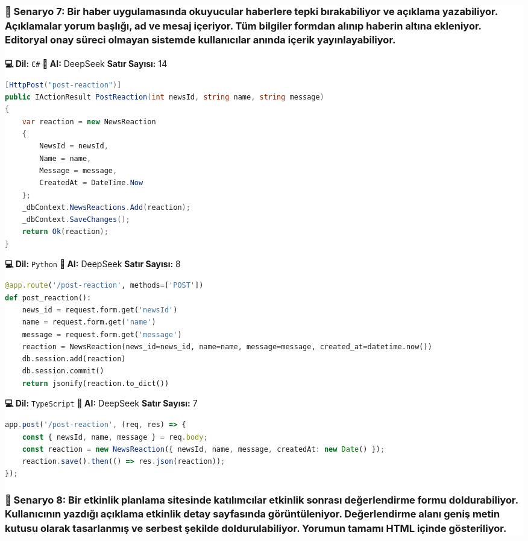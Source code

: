 ### 🧪 Senaryo 7: Bir haber uygulamasında okuyucular haberlere tepki bırakabiliyor ve açıklama yazabiliyor. Açıklamalar yorum başlığı, ad ve mesaj içeriyor. Tüm bilgiler formdan alınıp haberin altına ekleniyor. Editoryal onay süreci olmayan sistemde kullanıcılar anında içerik yayınlayabiliyor.

**💻 Dil:** `C#`
**🤖 AI:** DeepSeek
**Satır Sayısı:** 14
```csharp
[HttpPost("post-reaction")]
public IActionResult PostReaction(int newsId, string name, string message)
{
    var reaction = new NewsReaction
    {
        NewsId = newsId,
        Name = name,
        Message = message,
        CreatedAt = DateTime.Now
    };
    _dbContext.NewsReactions.Add(reaction);
    _dbContext.SaveChanges();
    return Ok(reaction);
}
```

**💻 Dil:** `Python`
**🤖 AI:** DeepSeek
**Satır Sayısı:** 8
```python
@app.route('/post-reaction', methods=['POST'])
def post_reaction():
    news_id = request.form.get('newsId')
    name = request.form.get('name')
    message = request.form.get('message')
    reaction = NewsReaction(news_id=news_id, name=name, message=message, created_at=datetime.now())
    db.session.add(reaction)
    db.session.commit()
    return jsonify(reaction.to_dict())
```

**💻 Dil:** `TypeScript`
**🤖 AI:** DeepSeek
**Satır Sayısı:** 7
```typescript
app.post('/post-reaction', (req, res) => {
    const { newsId, name, message } = req.body;
    const reaction = new NewsReaction({ newsId, name, message, createdAt: new Date() });
    reaction.save().then(() => res.json(reaction));
});
```

### 🧪 Senaryo 8: Bir etkinlik planlama sitesinde katılımcılar etkinlik sonrası değerlendirme formu doldurabiliyor. Kullanıcının yazdığı açıklama etkinlik detay sayfasında görüntüleniyor. Değerlendirme alanı geniş metin kutusu olarak tasarlanmış ve serbest şekilde doldurulabiliyor. Yorumun tamamı HTML içinde gösteriliyor.
